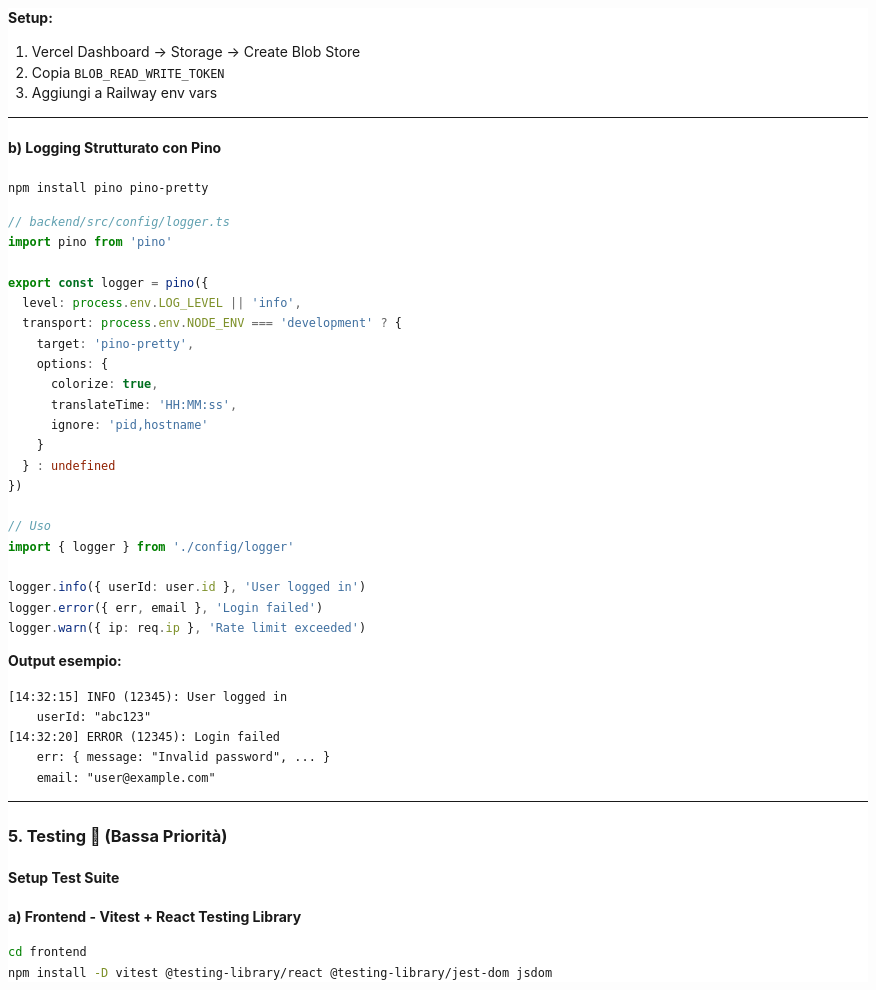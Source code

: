 **Setup:**
1. Vercel Dashboard → Storage → Create Blob Store
2. Copia `BLOB_READ_WRITE_TOKEN`
3. Aggiungi a Railway env vars

---

#### b) Logging Strutturato con Pino

```bash
npm install pino pino-pretty
```

```typescript
// backend/src/config/logger.ts
import pino from 'pino'

export const logger = pino({
  level: process.env.LOG_LEVEL || 'info',
  transport: process.env.NODE_ENV === 'development' ? {
    target: 'pino-pretty',
    options: {
      colorize: true,
      translateTime: 'HH:MM:ss',
      ignore: 'pid,hostname'
    }
  } : undefined
})

// Uso
import { logger } from './config/logger'

logger.info({ userId: user.id }, 'User logged in')
logger.error({ err, email }, 'Login failed')
logger.warn({ ip: req.ip }, 'Rate limit exceeded')
```

**Output esempio:**
```
[14:32:15] INFO (12345): User logged in
    userId: "abc123"
[14:32:20] ERROR (12345): Login failed
    err: { message: "Invalid password", ... }
    email: "user@example.com"
```

---

### 5. Testing 🧪 (Bassa Priorità)

#### Setup Test Suite

**a) Frontend - Vitest + React Testing Library**

```bash
cd frontend
npm install -D vitest @testing-library/react @testing-library/jest-dom jsdom
```
